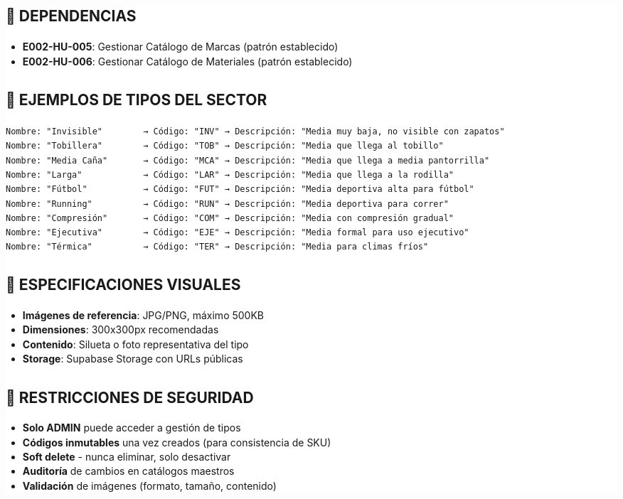 ## 🔗 DEPENDENCIAS
- **E002-HU-005**: Gestionar Catálogo de Marcas (patrón establecido)
- **E002-HU-006**: Gestionar Catálogo de Materiales (patrón establecido)

## 👟 EJEMPLOS DE TIPOS DEL SECTOR
```
Nombre: "Invisible"        → Código: "INV" → Descripción: "Media muy baja, no visible con zapatos"
Nombre: "Tobillera"        → Código: "TOB" → Descripción: "Media que llega al tobillo"
Nombre: "Media Caña"       → Código: "MCA" → Descripción: "Media que llega a media pantorrilla"
Nombre: "Larga"            → Código: "LAR" → Descripción: "Media que llega a la rodilla"
Nombre: "Fútbol"           → Código: "FUT" → Descripción: "Media deportiva alta para fútbol"
Nombre: "Running"          → Código: "RUN" → Descripción: "Media deportiva para correr"
Nombre: "Compresión"       → Código: "COM" → Descripción: "Media con compresión gradual"
Nombre: "Ejecutiva"        → Código: "EJE" → Descripción: "Media formal para uso ejecutivo"
Nombre: "Térmica"          → Código: "TER" → Descripción: "Media para climas fríos"
```

## 🎨 ESPECIFICACIONES VISUALES
- **Imágenes de referencia**: JPG/PNG, máximo 500KB
- **Dimensiones**: 300x300px recomendadas
- **Contenido**: Silueta o foto representativa del tipo
- **Storage**: Supabase Storage con URLs públicas

## 🔐 RESTRICCIONES DE SEGURIDAD
- **Solo ADMIN** puede acceder a gestión de tipos
- **Códigos inmutables** una vez creados (para consistencia de SKU)
- **Soft delete** - nunca eliminar, solo desactivar
- **Auditoría** de cambios en catálogos maestros
- **Validación** de imágenes (formato, tamaño, contenido)